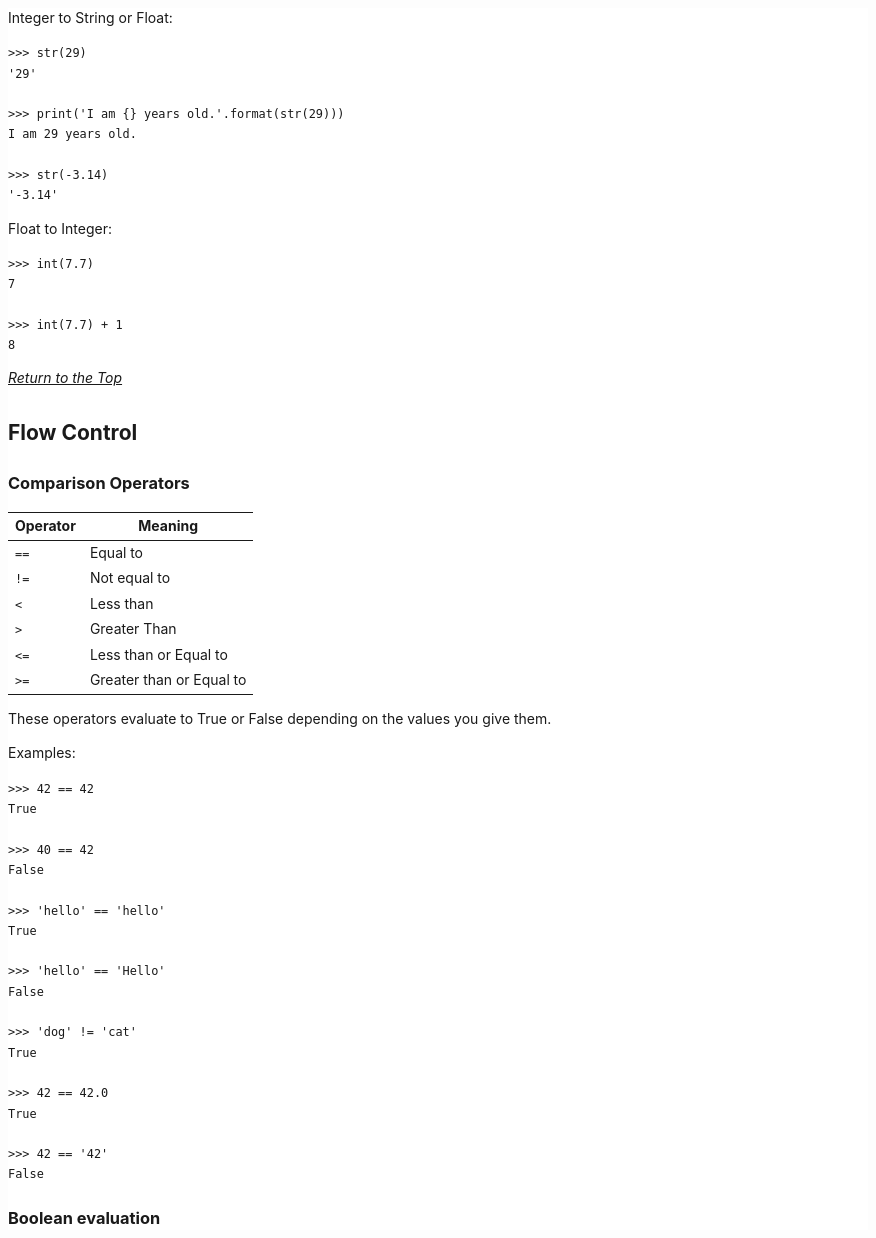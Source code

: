 Integer to String or Float:

    >>> str(29)
    '29'

    >>> print('I am {} years old.'.format(str(29)))
    I am 29 years old.

    >>> str(-3.14)
    '-3.14'

Float to Integer:

    >>> int(7.7)
    7

    >>> int(7.7) + 1
    8

[*Return to the Top*](#python-cheatsheet)

Flow Control
------------

### Comparison Operators

<table><thead><tr class="header"><th>Operator</th><th>Meaning</th></tr></thead><tbody><tr class="odd"><td><code>==</code></td><td>Equal to</td></tr><tr class="even"><td><code>!=</code></td><td>Not equal to</td></tr><tr class="odd"><td><code>&lt;</code></td><td>Less than</td></tr><tr class="even"><td><code>&gt;</code></td><td>Greater Than</td></tr><tr class="odd"><td><code>&lt;=</code></td><td>Less than or Equal to</td></tr><tr class="even"><td><code>&gt;=</code></td><td>Greater than or Equal to</td></tr></tbody></table>

These operators evaluate to True or False depending on the values you give them.

Examples:

    >>> 42 == 42
    True

    >>> 40 == 42
    False

    >>> 'hello' == 'hello'
    True

    >>> 'hello' == 'Hello'
    False

    >>> 'dog' != 'cat'
    True

    >>> 42 == 42.0
    True

    >>> 42 == '42'
    False

### Boolean evaluation
